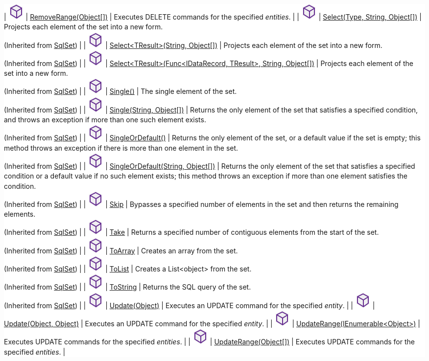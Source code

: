 | ![Public method] | [RemoveRange(Object[])][39]                                               | Executes DELETE commands for the specified *entities*.                                                                                                                                                                                     |
| ![Public method] | [Select(Type, String, Object[])][40]                                      | Projects each element of the set into a new form. <br/>(Inherited from [SqlSet][4])                                                                                                                                                        |
| ![Public method] | [Select&lt;TResult>(String, Object[])][41]                                | Projects each element of the set into a new form. <br/>(Inherited from [SqlSet][4])                                                                                                                                                        |
| ![Public method] | [Select&lt;TResult>(Func&lt;IDataRecord, TResult>, String, Object[])][42] | Projects each element of the set into a new form. <br/>(Inherited from [SqlSet][4])                                                                                                                                                        |
| ![Public method] | [Single()][43]                                                            | The single element of the set. <br/>(Inherited from [SqlSet][4])                                                                                                                                                                           |
| ![Public method] | [Single(String, Object[])][44]                                            | Returns the only element of the set that satisfies a specified condition, and throws an exception if more than one such element exists. <br/>(Inherited from [SqlSet][4])                                                                  |
| ![Public method] | [SingleOrDefault()][45]                                                   | Returns the only element of the set, or a default value if the set is empty; this method throws an exception if there is more than one element in the set. <br/>(Inherited from [SqlSet][4])                                               |
| ![Public method] | [SingleOrDefault(String, Object[])][46]                                   | Returns the only element of the set that satisfies a specified condition or a default value if no such element exists; this method throws an exception if more than one element satisfies the condition. <br/>(Inherited from [SqlSet][4]) |
| ![Public method] | [Skip][47]                                                                | Bypasses a specified number of elements in the set and then returns the remaining elements. <br/>(Inherited from [SqlSet][4])                                                                                                              |
| ![Public method] | [Take][48]                                                                | Returns a specified number of contiguous elements from the start of the set. <br/>(Inherited from [SqlSet][4])                                                                                                                             |
| ![Public method] | [ToArray][49]                                                             | Creates an array from the set. <br/>(Inherited from [SqlSet][4])                                                                                                                                                                           |
| ![Public method] | [ToList][50]                                                              | Creates a List&lt;object> from the set. <br/>(Inherited from [SqlSet][4])                                                                                                                                                                  |
| ![Public method] | [ToString][51]                                                            | Returns the SQL query of the set. <br/>(Inherited from [SqlSet][4])                                                                                                                                                                        |
| ![Public method] | [Update(Object)][52]                                                      | Executes an UPDATE command for the specified *entity*.                                                                                                                                                                                     |
| ![Public method] | [Update(Object, Object)][53]                                              | Executes an UPDATE command for the specified *entity*.                                                                                                                                                                                     |
| ![Public method] | [UpdateRange(IEnumerable&lt;Object>)][54]                                 | Executes UPDATE commands for the specified *entities*.                                                                                                                                                                                     |
| ![Public method] | [UpdateRange(Object[])][55]                                               | Executes UPDATE commands for the specified *entities*.                                                                                                                                                                                     |

[1]: ../SqlTable_1/README.md
[2]: ../Database/Table.md
[3]: https://learn.microsoft.com/dotnet/api/system.object
[4]: ../SqlSet/README.md
[5]: ../README.md
[6]: CommandBuilder.md
[7]: ../SqlCommandBuilder_1/README.md
[8]: Name.md
[9]: ../SqlSet/ResultType.md
[10]: Add.md
[11]: AddRange.md
[12]: AddRange_1.md
[13]: ../SqlSet/All.md
[14]: ../SqlSet/Any.md
[15]: ../SqlSet/Any_1.md
[16]: ../SqlSet/AsEnumerable.md
[17]: Cast.md
[18]: Cast__1.md
[19]: Contains.md
[20]: ContainsKey.md
[21]: ../SqlSet/Count.md
[22]: ../SqlSet/Count_1.md
[23]: ../SqlSet/Find.md
[24]: ../SqlSet/First.md
[25]: ../SqlSet/First_1.md
[26]: ../SqlSet/FirstOrDefault.md
[27]: ../SqlSet/FirstOrDefault_1.md
[28]: ../SqlSet/GetDefiningQuery.md
[29]: ../SqlSet/GetEnumerator.md
[30]: ../SqlSet/Include.md
[31]: ../SqlSet/LongCount.md
[32]: https://learn.microsoft.com/dotnet/api/system.int64
[33]: ../SqlSet/LongCount_1.md
[34]: ../SqlSet/OrderBy.md
[35]: Refresh.md
[36]: Remove.md
[37]: RemoveKey.md
[38]: RemoveRange.md
[39]: RemoveRange_1.md
[40]: ../SqlSet/Select_1.md
[41]: ../SqlSet/Select__1_1.md
[42]: ../SqlSet/Select__1.md
[43]: ../SqlSet/Single.md
[44]: ../SqlSet/Single_1.md
[45]: ../SqlSet/SingleOrDefault.md
[46]: ../SqlSet/SingleOrDefault_1.md
[47]: ../SqlSet/Skip.md
[48]: ../SqlSet/Take.md
[49]: ../SqlSet/ToArray.md
[50]: ../SqlSet/ToList.md
[51]: ../SqlSet/ToString.md
[52]: Update.md
[53]: Update_1.md
[54]: UpdateRange.md
[55]: UpdateRange_1.md
[56]: ../SqlSet/Where.md
[Public property]: ../../icons/pubproperty.svg "Public property"
[Public method]: ../../icons/pubmethod.svg "Public method"